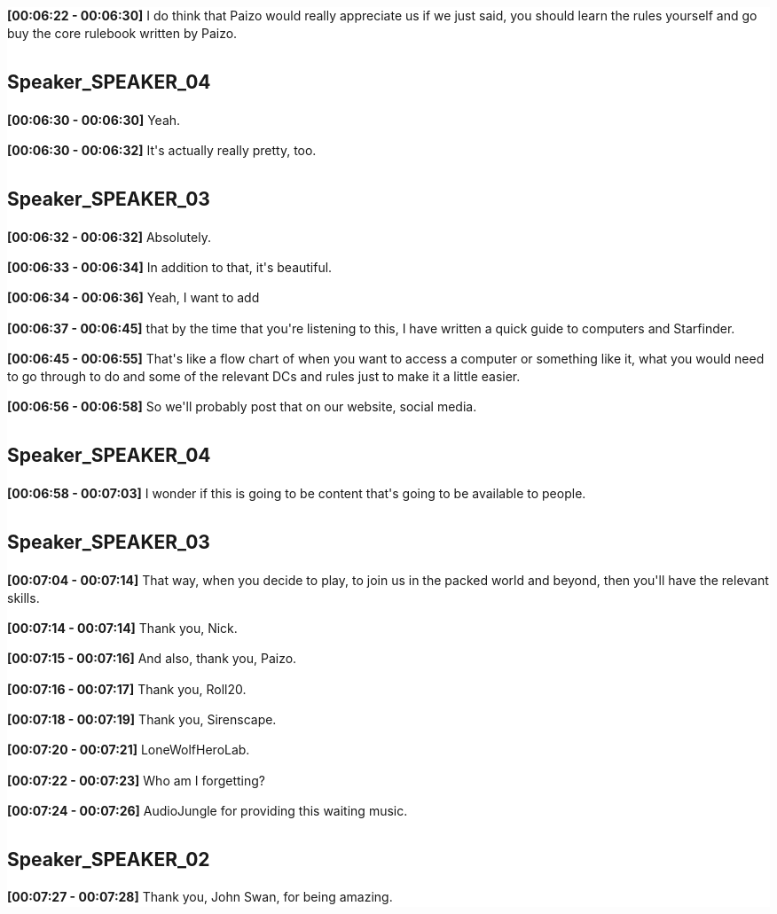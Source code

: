 **[00:06:22 - 00:06:30]** I do think that Paizo would really appreciate us if we just said, you should learn the rules yourself and go buy the core rulebook written by Paizo.


## Speaker_SPEAKER_04

**[00:06:30 - 00:06:30]** Yeah.

**[00:06:30 - 00:06:32]** It's actually really pretty, too.


## Speaker_SPEAKER_03

**[00:06:32 - 00:06:32]** Absolutely.

**[00:06:33 - 00:06:34]** In addition to that, it's beautiful.

**[00:06:34 - 00:06:36]** Yeah, I want to add

**[00:06:37 - 00:06:45]** that by the time that you're listening to this, I have written a quick guide to computers and Starfinder.

**[00:06:45 - 00:06:55]** That's like a flow chart of when you want to access a computer or something like it, what you would need to go through to do and some of the relevant DCs and rules just to make it a little easier.

**[00:06:56 - 00:06:58]** So we'll probably post that on our website, social media.


## Speaker_SPEAKER_04

**[00:06:58 - 00:07:03]** I wonder if this is going to be content that's going to be available to people.


## Speaker_SPEAKER_03

**[00:07:04 - 00:07:14]** That way, when you decide to play, to join us in the packed world and beyond, then you'll have the relevant skills.

**[00:07:14 - 00:07:14]** Thank you, Nick.

**[00:07:15 - 00:07:16]** And also, thank you, Paizo.

**[00:07:16 - 00:07:17]** Thank you, Roll20.

**[00:07:18 - 00:07:19]** Thank you, Sirenscape.

**[00:07:20 - 00:07:21]** LoneWolfHeroLab.

**[00:07:22 - 00:07:23]** Who am I forgetting?

**[00:07:24 - 00:07:26]** AudioJungle for providing this waiting music.


## Speaker_SPEAKER_02

**[00:07:27 - 00:07:28]** Thank you, John Swan, for being amazing.
